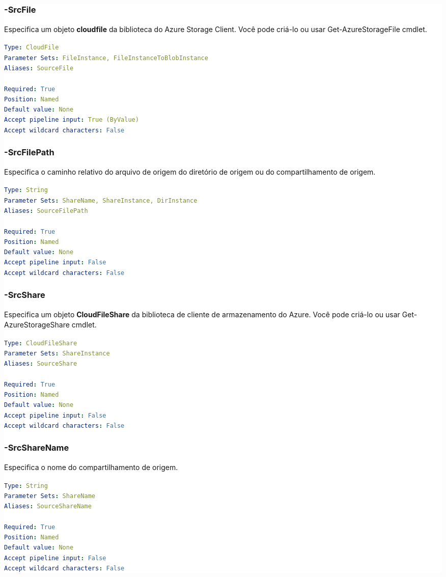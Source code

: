 ### -SrcFile
Especifica um objeto **cloudfile** da biblioteca do Azure Storage Client.
Você pode criá-lo ou usar Get-AzureStorageFile cmdlet.

```yaml
Type: CloudFile
Parameter Sets: FileInstance, FileInstanceToBlobInstance
Aliases: SourceFile

Required: True
Position: Named
Default value: None
Accept pipeline input: True (ByValue)
Accept wildcard characters: False
```

### -SrcFilePath
Especifica o caminho relativo do arquivo de origem do diretório de origem ou do compartilhamento de origem.

```yaml
Type: String
Parameter Sets: ShareName, ShareInstance, DirInstance
Aliases: SourceFilePath

Required: True
Position: Named
Default value: None
Accept pipeline input: False
Accept wildcard characters: False
```

### -SrcShare
Especifica um objeto **CloudFileShare** da biblioteca de cliente de armazenamento do Azure.
Você pode criá-lo ou usar Get-AzureStorageShare cmdlet.

```yaml
Type: CloudFileShare
Parameter Sets: ShareInstance
Aliases: SourceShare

Required: True
Position: Named
Default value: None
Accept pipeline input: False
Accept wildcard characters: False
```

### -SrcShareName
Especifica o nome do compartilhamento de origem.

```yaml
Type: String
Parameter Sets: ShareName
Aliases: SourceShareName

Required: True
Position: Named
Default value: None
Accept pipeline input: False
Accept wildcard characters: False
```
